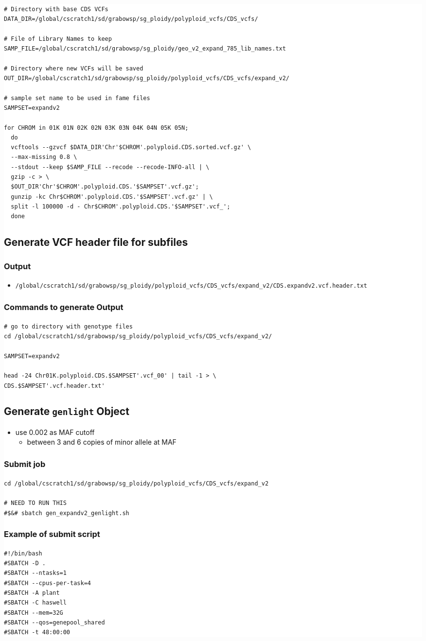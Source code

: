 ```
# Directory with base CDS VCFs
DATA_DIR=/global/cscratch1/sd/grabowsp/sg_ploidy/polyploid_vcfs/CDS_vcfs/

# File of Library Names to keep
SAMP_FILE=/global/cscratch1/sd/grabowsp/sg_ploidy/geo_v2_expand_785_lib_names.txt

# Directory where new VCFs will be saved
OUT_DIR=/global/cscratch1/sd/grabowsp/sg_ploidy/polyploid_vcfs/CDS_vcfs/expand_v2/

# sample set name to be used in fame files
SAMPSET=expandv2

for CHROM in 01K 01N 02K 02N 03K 03N 04K 04N 05K 05N;
  do
  vcftools --gzvcf $DATA_DIR'Chr'$CHROM'.polyploid.CDS.sorted.vcf.gz' \
  --max-missing 0.8 \
  --stdout --keep $SAMP_FILE --recode --recode-INFO-all | \
  gzip -c > \
  $OUT_DIR'Chr'$CHROM'.polyploid.CDS.'$SAMPSET'.vcf.gz';
  gunzip -kc Chr$CHROM'.polyploid.CDS.'$SAMPSET'.vcf.gz' | \
  split -l 100000 -d - Chr$CHROM'.polyploid.CDS.'$SAMPSET'.vcf_';
  done
```

## Generate VCF header file for subfiles
### Output
* `/global/cscratch1/sd/grabowsp/sg_ploidy/polyploid_vcfs/CDS_vcfs/expand_v2/CDS.expandv2.vcf.header.txt`
### Commands to generate Output
```
# go to directory with genotype files
cd /global/cscratch1/sd/grabowsp/sg_ploidy/polyploid_vcfs/CDS_vcfs/expand_v2/ 

SAMPSET=expandv2

head -24 Chr01K.polyploid.CDS.$SAMPSET'.vcf_00' | tail -1 > \
CDS.$SAMPSET'.vcf.header.txt'
```

## Generate `genlight` Object
* use 0.002 as MAF cutoff
  * between 3 and 6 copies of minor allele at MAF
### Submit job
```
cd /global/cscratch1/sd/grabowsp/sg_ploidy/polyploid_vcfs/CDS_vcfs/expand_v2

# NEED TO RUN THIS
#$&# sbatch gen_expandv2_genlight.sh
```
### Example of submit script
```
#!/bin/bash
#SBATCH -D .
#SBATCH --ntasks=1
#SBATCH --cpus-per-task=4
#SBATCH -A plant
#SBATCH -C haswell
#SBATCH --mem=32G
#SBATCH --qos=genepool_shared
#SBATCH -t 48:00:00
```